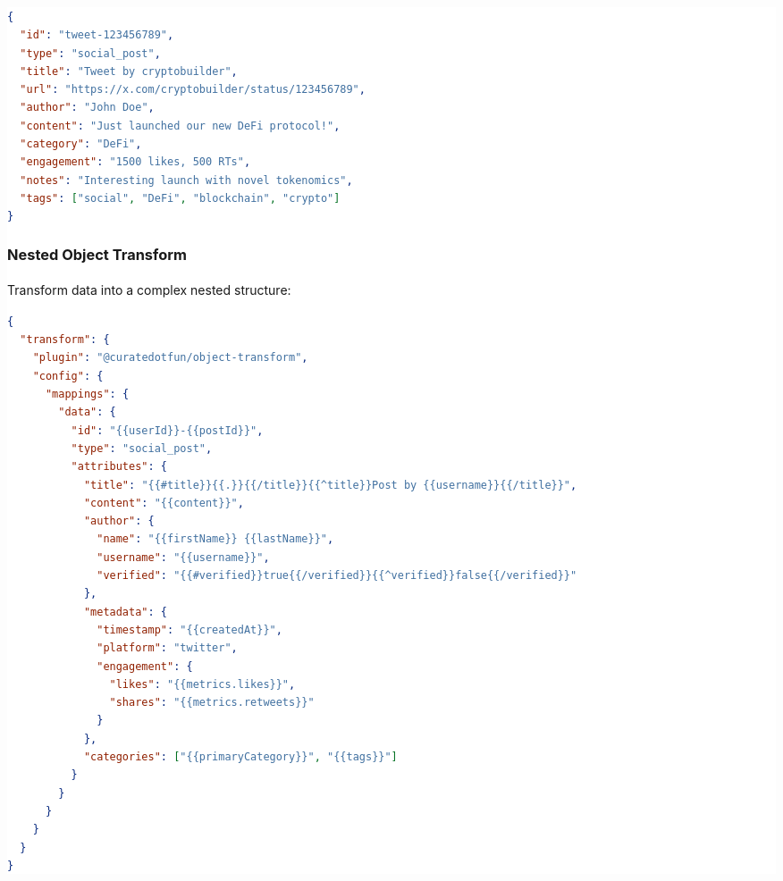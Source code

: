 ```json
{
  "id": "tweet-123456789",
  "type": "social_post",
  "title": "Tweet by cryptobuilder",
  "url": "https://x.com/cryptobuilder/status/123456789",
  "author": "John Doe",
  "content": "Just launched our new DeFi protocol!",
  "category": "DeFi",
  "engagement": "1500 likes, 500 RTs",
  "notes": "Interesting launch with novel tokenomics",
  "tags": ["social", "DeFi", "blockchain", "crypto"]
}
```

### Nested Object Transform

Transform data into a complex nested structure:

```json
{
  "transform": {
    "plugin": "@curatedotfun/object-transform",
    "config": {
      "mappings": {
        "data": {
          "id": "{{userId}}-{{postId}}",
          "type": "social_post",
          "attributes": {
            "title": "{{#title}}{{.}}{{/title}}{{^title}}Post by {{username}}{{/title}}",
            "content": "{{content}}",
            "author": {
              "name": "{{firstName}} {{lastName}}",
              "username": "{{username}}",
              "verified": "{{#verified}}true{{/verified}}{{^verified}}false{{/verified}}"
            },
            "metadata": {
              "timestamp": "{{createdAt}}",
              "platform": "twitter",
              "engagement": {
                "likes": "{{metrics.likes}}",
                "shares": "{{metrics.retweets}}"
              }
            },
            "categories": ["{{primaryCategory}}", "{{tags}}"]
          }
        }
      }
    }
  }
}
```
